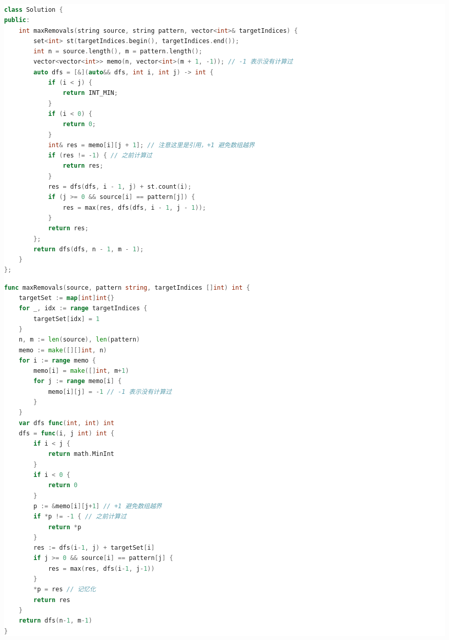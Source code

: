 ```cpp [sol-C++]
class Solution {
public:
    int maxRemovals(string source, string pattern, vector<int>& targetIndices) {
        set<int> st(targetIndices.begin(), targetIndices.end());
        int n = source.length(), m = pattern.length();
        vector<vector<int>> memo(n, vector<int>(m + 1, -1)); // -1 表示没有计算过
        auto dfs = [&](auto&& dfs, int i, int j) -> int {
            if (i < j) {
                return INT_MIN;
            }
            if (i < 0) {
                return 0;
            }
            int& res = memo[i][j + 1]; // 注意这里是引用，+1 避免数组越界
            if (res != -1) { // 之前计算过
                return res;
            }
            res = dfs(dfs, i - 1, j) + st.count(i);
            if (j >= 0 && source[i] == pattern[j]) {
                res = max(res, dfs(dfs, i - 1, j - 1));
            }
            return res;
        };
        return dfs(dfs, n - 1, m - 1);
    }
};
```

```go [sol-Go]
func maxRemovals(source, pattern string, targetIndices []int) int {
	targetSet := map[int]int{}
	for _, idx := range targetIndices {
		targetSet[idx] = 1
	}
	n, m := len(source), len(pattern)
	memo := make([][]int, n)
	for i := range memo {
		memo[i] = make([]int, m+1)
		for j := range memo[i] {
			memo[i][j] = -1 // -1 表示没有计算过
		}
	}
	var dfs func(int, int) int
	dfs = func(i, j int) int {
		if i < j {
			return math.MinInt
		}
		if i < 0 {
			return 0
		}
		p := &memo[i][j+1] // +1 避免数组越界
		if *p != -1 { // 之前计算过
			return *p
		}
		res := dfs(i-1, j) + targetSet[i]
		if j >= 0 && source[i] == pattern[j] {
			res = max(res, dfs(i-1, j-1))
		}
		*p = res // 记忆化
		return res
	}
	return dfs(n-1, m-1)
}
```